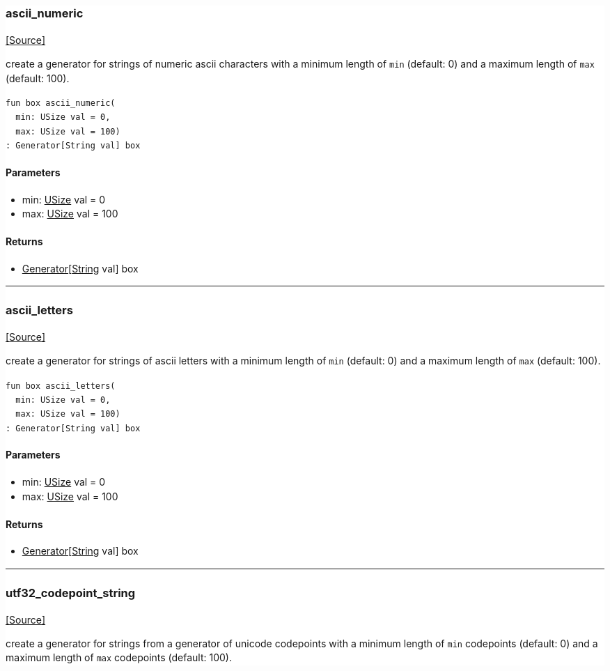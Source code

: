 ### ascii_numeric
<span class="source-link">[[Source]](src/ponycheck/generator.md#L1286)</span>


create a generator for strings of numeric ascii characters
with a minimum length of ``min`` (default: 0)
and a maximum length of ``max`` (default: 100).


```pony
fun box ascii_numeric(
  min: USize val = 0,
  max: USize val = 100)
: Generator[String val] box
```
#### Parameters

*   min: [USize](builtin-USize.md) val = 0
*   max: [USize](builtin-USize.md) val = 100

#### Returns

* [Generator](ponycheck-Generator.md)\[[String](builtin-String.md) val\] box

---

### ascii_letters
<span class="source-link">[[Source]](src/ponycheck/generator.md#L1298)</span>


create a generator for strings of ascii letters
with a minimum length of ``min`` (default: 0)
and a maximum length of ``max`` (default: 100).


```pony
fun box ascii_letters(
  min: USize val = 0,
  max: USize val = 100)
: Generator[String val] box
```
#### Parameters

*   min: [USize](builtin-USize.md) val = 0
*   max: [USize](builtin-USize.md) val = 100

#### Returns

* [Generator](ponycheck-Generator.md)\[[String](builtin-String.md) val\] box

---

### utf32_codepoint_string
<span class="source-link">[[Source]](src/ponycheck/generator.md#L1310)</span>


create a generator for strings
from a generator of unicode codepoints
with a minimum length of ``min`` codepoints (default: 0)
and a maximum length of ``max`` codepoints (default: 100).
